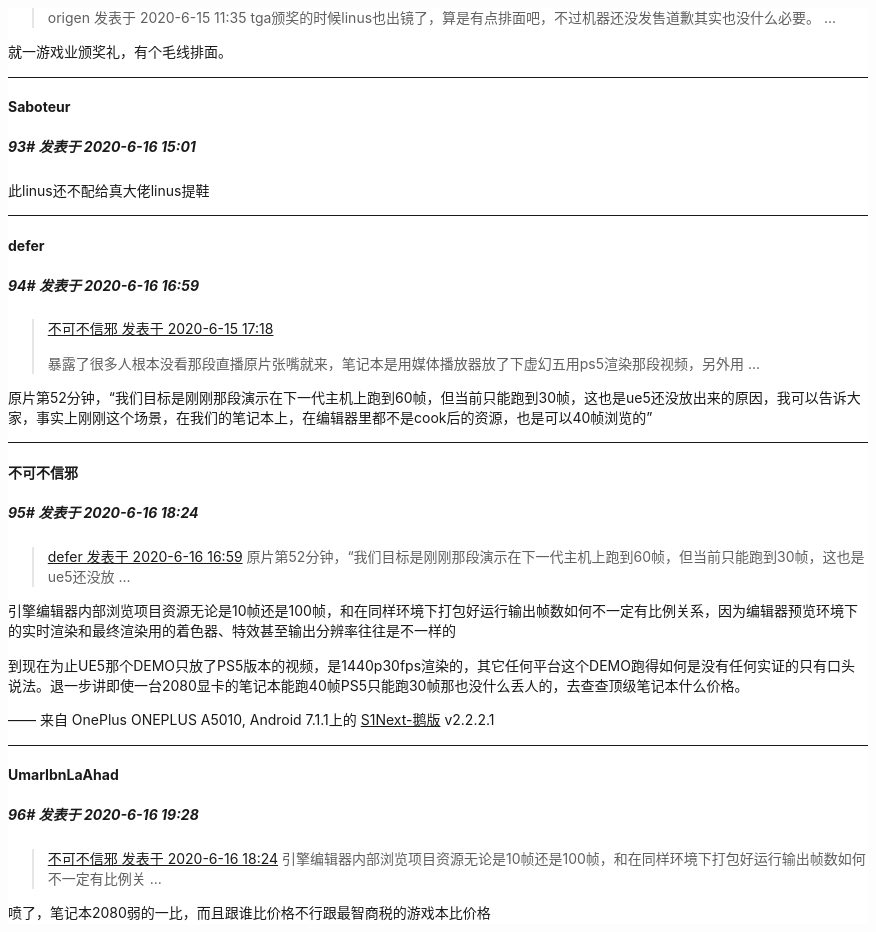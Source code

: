 
<blockquote>origen 发表于 2020-6-15 11:35
tga颁奖的时候linus也出镜了，算是有点排面吧，不过机器还没发售道歉其实也没什么必要。 ...</blockquote>
就一游戏业颁奖礼，有个毛线排面。


-----

####  Saboteur  
##### 93#       发表于 2020-6-16 15:01


此linus还不配给真大佬linus提鞋


-----

####  defer  
##### 94#       发表于 2020-6-16 16:59


<blockquote><a href="httphttps://bbs.saraba1st.com/2b/forum.php?mod=redirect&amp;goto=findpost&amp;pid=47814941&amp;ptid=1941762" target="_blank">不可不信邪 发表于 2020-6-15 17:18</a>

暴露了很多人根本没看那段直播原片张嘴就来，笔记本是用媒体播放器放了下虚幻五用ps5渲染那段视频，另外用 ...</blockquote>
原片第52分钟，“我们目标是刚刚那段演示在下一代主机上跑到60帧，但当前只能跑到30帧，这也是ue5还没放出来的原因，我可以告诉大家，事实上刚刚这个场景，在我们的笔记本上，在编辑器里都不是cook后的资源，也是可以40帧浏览的”


-----

####  不可不信邪  
##### 95#       发表于 2020-6-16 18:24


<blockquote><a href="httphttps://bbs.saraba1st.com/2b/forum.php?mod=redirect&amp;goto=findpost&amp;pid=47828147&amp;ptid=1941762" target="_blank">defer 发表于 2020-6-16 16:59</a>
原片第52分钟，“我们目标是刚刚那段演示在下一代主机上跑到60帧，但当前只能跑到30帧，这也是ue5还没放 ...</blockquote>
引擎编辑器内部浏览项目资源无论是10帧还是100帧，和在同样环境下打包好运行输出帧数如何不一定有比例关系，因为编辑器预览环境下的实时渲染和最终渲染用的着色器、特效甚至输出分辨率往往是不一样的

到现在为止UE5那个DEMO只放了PS5版本的视频，是1440p30fps渲染的，其它任何平台这个DEMO跑得如何是没有任何实证的只有口头说法。退一步讲即使一台2080显卡的笔记本能跑40帧PS5只能跑30帧那也没什么丢人的，去查查顶级笔记本什么价格。

—— 来自 OnePlus ONEPLUS A5010, Android 7.1.1上的 [S1Next-鹅版](https://github.com/ykrank/S1-Next/releases) v2.2.2.1


-----

####  UmarIbnLaAhad  
##### 96#       发表于 2020-6-16 19:28


<blockquote><a href="httphttps://bbs.saraba1st.com/2b/forum.php?mod=redirect&amp;goto=findpost&amp;pid=47829112&amp;ptid=1941762" target="_blank">不可不信邪 发表于 2020-6-16 18:24</a>
引擎编辑器内部浏览项目资源无论是10帧还是100帧，和在同样环境下打包好运行输出帧数如何不一定有比例关 ...</blockquote>
喷了，笔记本2080弱的一比，而且跟谁比价格不行跟最智商税的游戏本比价格


